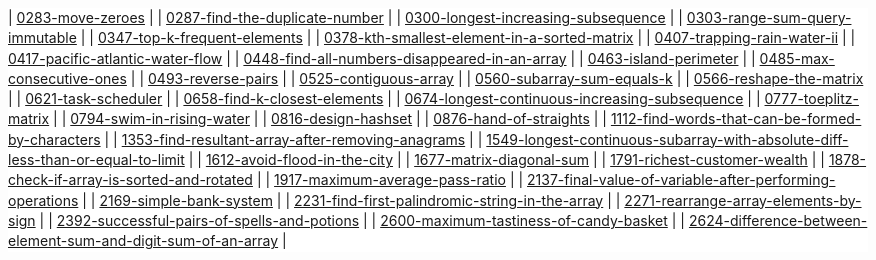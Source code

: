 | [0283-move-zeroes](https://github.com/prabhatadvait/DSA_FULL_Prep/tree/master/0283-move-zeroes) |
| [0287-find-the-duplicate-number](https://github.com/prabhatadvait/DSA_FULL_Prep/tree/master/0287-find-the-duplicate-number) |
| [0300-longest-increasing-subsequence](https://github.com/prabhatadvait/DSA_FULL_Prep/tree/master/0300-longest-increasing-subsequence) |
| [0303-range-sum-query-immutable](https://github.com/prabhatadvait/DSA_FULL_Prep/tree/master/0303-range-sum-query-immutable) |
| [0347-top-k-frequent-elements](https://github.com/prabhatadvait/DSA_FULL_Prep/tree/master/0347-top-k-frequent-elements) |
| [0378-kth-smallest-element-in-a-sorted-matrix](https://github.com/prabhatadvait/DSA_FULL_Prep/tree/master/0378-kth-smallest-element-in-a-sorted-matrix) |
| [0407-trapping-rain-water-ii](https://github.com/prabhatadvait/DSA_FULL_Prep/tree/master/0407-trapping-rain-water-ii) |
| [0417-pacific-atlantic-water-flow](https://github.com/prabhatadvait/DSA_FULL_Prep/tree/master/0417-pacific-atlantic-water-flow) |
| [0448-find-all-numbers-disappeared-in-an-array](https://github.com/prabhatadvait/DSA_FULL_Prep/tree/master/0448-find-all-numbers-disappeared-in-an-array) |
| [0463-island-perimeter](https://github.com/prabhatadvait/DSA_FULL_Prep/tree/master/0463-island-perimeter) |
| [0485-max-consecutive-ones](https://github.com/prabhatadvait/DSA_FULL_Prep/tree/master/0485-max-consecutive-ones) |
| [0493-reverse-pairs](https://github.com/prabhatadvait/DSA_FULL_Prep/tree/master/0493-reverse-pairs) |
| [0525-contiguous-array](https://github.com/prabhatadvait/DSA_FULL_Prep/tree/master/0525-contiguous-array) |
| [0560-subarray-sum-equals-k](https://github.com/prabhatadvait/DSA_FULL_Prep/tree/master/0560-subarray-sum-equals-k) |
| [0566-reshape-the-matrix](https://github.com/prabhatadvait/DSA_FULL_Prep/tree/master/0566-reshape-the-matrix) |
| [0621-task-scheduler](https://github.com/prabhatadvait/DSA_FULL_Prep/tree/master/0621-task-scheduler) |
| [0658-find-k-closest-elements](https://github.com/prabhatadvait/DSA_FULL_Prep/tree/master/0658-find-k-closest-elements) |
| [0674-longest-continuous-increasing-subsequence](https://github.com/prabhatadvait/DSA_FULL_Prep/tree/master/0674-longest-continuous-increasing-subsequence) |
| [0777-toeplitz-matrix](https://github.com/prabhatadvait/DSA_FULL_Prep/tree/master/0777-toeplitz-matrix) |
| [0794-swim-in-rising-water](https://github.com/prabhatadvait/DSA_FULL_Prep/tree/master/0794-swim-in-rising-water) |
| [0816-design-hashset](https://github.com/prabhatadvait/DSA_FULL_Prep/tree/master/0816-design-hashset) |
| [0876-hand-of-straights](https://github.com/prabhatadvait/DSA_FULL_Prep/tree/master/0876-hand-of-straights) |
| [1112-find-words-that-can-be-formed-by-characters](https://github.com/prabhatadvait/DSA_FULL_Prep/tree/master/1112-find-words-that-can-be-formed-by-characters) |
| [1353-find-resultant-array-after-removing-anagrams](https://github.com/prabhatadvait/DSA_FULL_Prep/tree/master/1353-find-resultant-array-after-removing-anagrams) |
| [1549-longest-continuous-subarray-with-absolute-diff-less-than-or-equal-to-limit](https://github.com/prabhatadvait/DSA_FULL_Prep/tree/master/1549-longest-continuous-subarray-with-absolute-diff-less-than-or-equal-to-limit) |
| [1612-avoid-flood-in-the-city](https://github.com/prabhatadvait/DSA_FULL_Prep/tree/master/1612-avoid-flood-in-the-city) |
| [1677-matrix-diagonal-sum](https://github.com/prabhatadvait/DSA_FULL_Prep/tree/master/1677-matrix-diagonal-sum) |
| [1791-richest-customer-wealth](https://github.com/prabhatadvait/DSA_FULL_Prep/tree/master/1791-richest-customer-wealth) |
| [1878-check-if-array-is-sorted-and-rotated](https://github.com/prabhatadvait/DSA_FULL_Prep/tree/master/1878-check-if-array-is-sorted-and-rotated) |
| [1917-maximum-average-pass-ratio](https://github.com/prabhatadvait/DSA_FULL_Prep/tree/master/1917-maximum-average-pass-ratio) |
| [2137-final-value-of-variable-after-performing-operations](https://github.com/prabhatadvait/DSA_FULL_Prep/tree/master/2137-final-value-of-variable-after-performing-operations) |
| [2169-simple-bank-system](https://github.com/prabhatadvait/DSA_FULL_Prep/tree/master/2169-simple-bank-system) |
| [2231-find-first-palindromic-string-in-the-array](https://github.com/prabhatadvait/DSA_FULL_Prep/tree/master/2231-find-first-palindromic-string-in-the-array) |
| [2271-rearrange-array-elements-by-sign](https://github.com/prabhatadvait/DSA_FULL_Prep/tree/master/2271-rearrange-array-elements-by-sign) |
| [2392-successful-pairs-of-spells-and-potions](https://github.com/prabhatadvait/DSA_FULL_Prep/tree/master/2392-successful-pairs-of-spells-and-potions) |
| [2600-maximum-tastiness-of-candy-basket](https://github.com/prabhatadvait/DSA_FULL_Prep/tree/master/2600-maximum-tastiness-of-candy-basket) |
| [2624-difference-between-element-sum-and-digit-sum-of-an-array](https://github.com/prabhatadvait/DSA_FULL_Prep/tree/master/2624-difference-between-element-sum-and-digit-sum-of-an-array) |